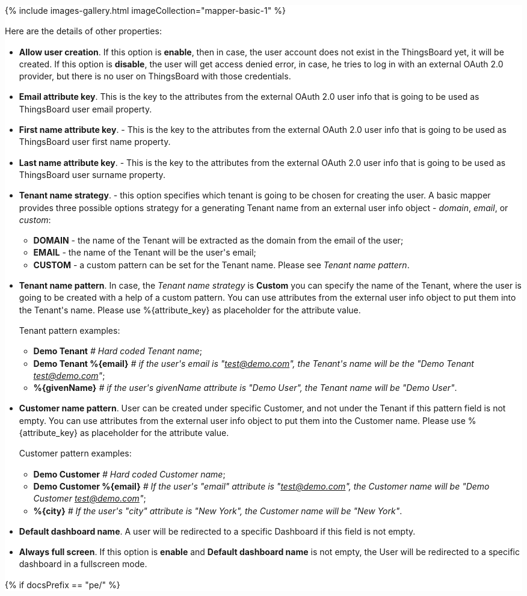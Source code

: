 {% include images-gallery.html imageCollection="mapper-basic-1" %}

Here are the details of other properties:

- **Allow user creation**. If this option is **enable**, then in case, the user account does not exist in the ThingsBoard yet, it will be created.
If this option is **disable**, the user will get access denied error, in case, he tries to log in with an external OAuth 2.0 provider, but there is no user on ThingsBoard with those credentials.
 
- **Email attribute key**. This is the key to the attributes from the external OAuth 2.0 user info that is going to be used as ThingsBoard user email property.
  
- **First name attribute key**. - This is the key to the attributes from the external OAuth 2.0 user info that is going to be used as ThingsBoard user first name property.
    
- **Last name attribute key**. - This is the key to the attributes from the external OAuth 2.0 user info that is going to be used as ThingsBoard user surname property.

- **Tenant name strategy**. - this option specifies which tenant is going to be chosen for creating the user. A basic mapper provides three possible options strategy for a generating Tenant name from an external user info object - *domain*, *email*, or *custom*:
     - **DOMAIN** - the name of the Tenant will be extracted as the domain from the email of the user;
     - **EMAIL** - the name of the Tenant will be the user's email;
     - **CUSTOM** - a custom pattern can be set for the Tenant name. Please see *Tenant name pattern*.

- **Tenant name pattern**. In case, the *Tenant name strategy* is **Custom** you can specify the name of the Tenant, where the user is going to be created with a help of a custom pattern.
  You can use attributes from the external user info object to put them into the Tenant's name. Please use %{attribute_key} as placeholder for the attribute value.
  
  Tenant pattern examples:
     - **Demo Tenant**           *# Hard coded Tenant name*;
     - **Demo Tenant %{email}**  *# if the user's email is "test@demo.com", the Tenant's name will be the "Demo Tenant test@demo.com"*;
     - **%{givenName}**          *# if the user's givenName attribute is "Demo User", the Tenant name will be "Demo User"*.
        
- **Customer name pattern**. User can be created under specific Customer, and not under the Tenant if this pattern field is not empty.
  You can use attributes from the external user info object to put them into the Customer name. Please use %{attribute_key} as placeholder for the attribute value.
  
  Customer pattern examples:
     - **Demo Customer**             *# Hard coded Customer name*;
     - **Demo Customer %{email}**    *# If the user's "email" attribute is "test@demo.com", the Customer name will be "Demo Customer test@demo.com"*;
     - **%{city}**                   *# If the user's "city" attribute is "New York", the Customer name will be "New York"*. 

- **Default dashboard name**. A user will be redirected to a specific Dashboard if this field is not empty.
  
- **Always full screen**. If this option is **enable** and **Default dashboard name** is not empty, the User will be redirected to a specific dashboard in a fullscreen mode.

{% if docsPrefix == "pe/" %}
